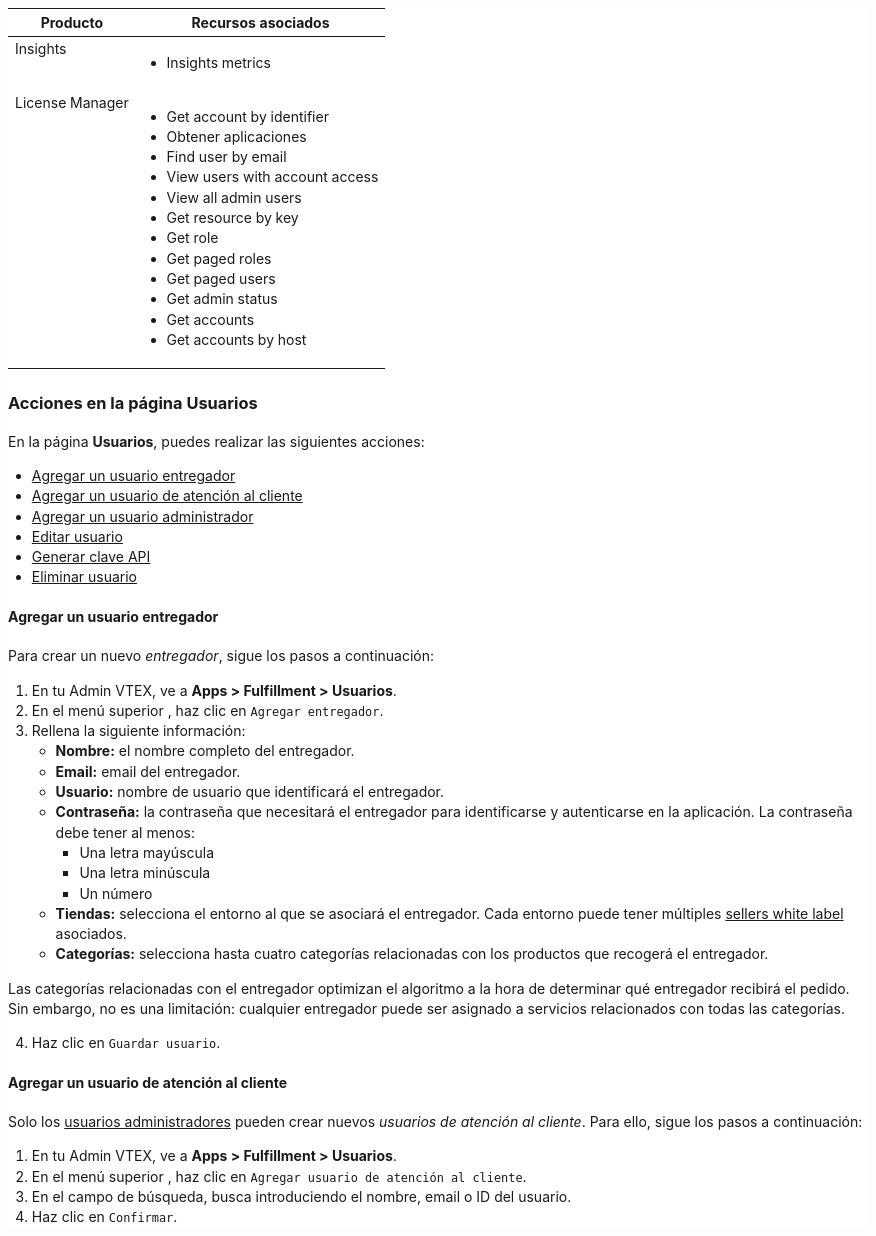 | **Producto** | **Recursos asociados** |
| ---------- | ---------- |
| Insights | <ul><li>Insights metrics</li></ul> |
| License Manager | <ul><li>Get account by identifier</li><li>Obtener aplicaciones</li><li>Find user by email</li><li>View users with account access</li><li>View all admin users</li><li>Get resource by key</li><li>Get role</li><li>Get paged roles</li><li>Get paged users</li><li>Get admin status</li><li>Get accounts</li><li>Get accounts by host</li></ul> |

### Acciones en la página Usuarios

En la página **Usuarios**, puedes realizar las siguientes acciones:

- [Agregar un usuario entregador](#agregar-un-usuario-entregador)
- [Agregar un usuario de atención al cliente](#agregar-un-usuario-de-atencion-al-cliente)
- [Agregar un usuario administrador](#agregar-un-usuario-admin)
- [Editar usuario](#editar-usuario)
- [Generar clave API](#generar-clave-api)
- [Eliminar usuario](#eliminar-usuario)

#### Agregar un usuario entregador

Para crear un nuevo _entregador_, sigue los pasos a continuación:

1. En tu Admin VTEX, ve a **Apps > Fulfillment > Usuarios**.
2. En el menú superior <i class="fas fa-ellipsis-v"></i>, haz clic en `Agregar entregador`.
3. Rellena la siguiente información:
    - **Nombre:** el nombre completo del entregador.
    - **Email:** email del entregador.
    - **Usuario:** nombre de usuario que identificará el entregador.
    - **Contraseña:** la contraseña que necesitará el entregador para identificarse y autenticarse en la aplicación. La contraseña debe tener al menos:
        - Una letra mayúscula
        - Una letra minúscula
        - Un número
    - **Tiendas:** selecciona el entorno al que se asociará el entregador. Cada entorno puede tener múltiples [sellers white label](https://help.vtex.com/es/tutorial/seller-white-label--5orlGHyDHGAYciQ64oEgKa) asociados.
    - **Categorías:** selecciona hasta cuatro categorías relacionadas con los productos que recogerá el entregador.

  <div class = "alert alert-info">
Las categorías relacionadas con el entregador optimizan el algoritmo a la hora de determinar qué entregador recibirá el pedido. Sin embargo, no es una limitación: cualquier entregador puede ser asignado a servicios relacionados con todas las categorías.
</div>

4. Haz clic en `Guardar usuario`.

#### Agregar un usuario de atención al cliente

Solo los [usuarios administradores](#usuarios-y-license-manager-en-vtex-fulfillment) pueden crear nuevos _usuarios de atención al cliente_. Para ello, sigue los pasos a continuación:

1. En tu Admin VTEX, ve a **Apps > Fulfillment > Usuarios**.
2. En el menú superior <i class="fas fa-ellipsis-v"></i>, haz clic en `Agregar usuario de atención al cliente`.
3. En el campo de búsqueda, busca introduciendo el nombre, email o ID del usuario.
4. Haz clic en `Confirmar`.

